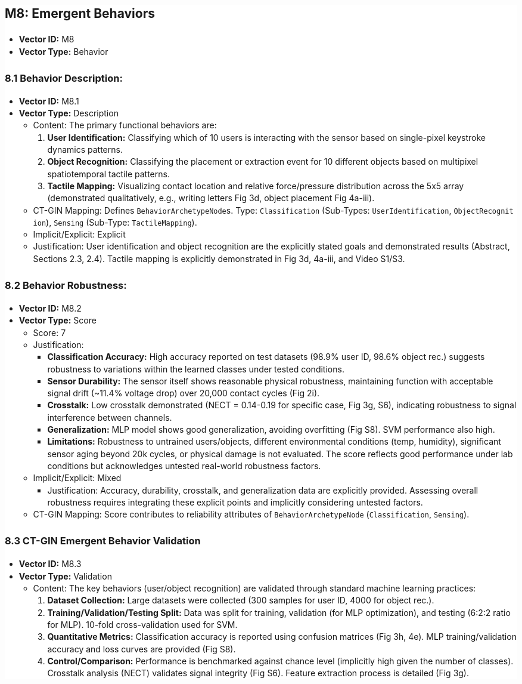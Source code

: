 ## M8: Emergent Behaviors
*   **Vector ID:** M8
*   **Vector Type:** Behavior

### **8.1 Behavior Description:**

*   **Vector ID:** M8.1
*   **Vector Type:** Description
    *   Content: The primary functional behaviors are:
        1.  **User Identification:** Classifying which of 10 users is interacting with the sensor based on single-pixel keystroke dynamics patterns.
        2.  **Object Recognition:** Classifying the placement or extraction event for 10 different objects based on multipixel spatiotemporal tactile patterns.
        3.  **Tactile Mapping:** Visualizing contact location and relative force/pressure distribution across the 5x5 array (demonstrated qualitatively, e.g., writing letters Fig 3d, object placement Fig 4a-iii).
    *   CT-GIN Mapping: Defines `BehaviorArchetypeNode`s. Type: `Classification` (Sub-Types: `UserIdentification`, `ObjectRecognition`), `Sensing` (Sub-Type: `TactileMapping`).
    *    Implicit/Explicit: Explicit
       *  Justification: User identification and object recognition are the explicitly stated goals and demonstrated results (Abstract, Sections 2.3, 2.4). Tactile mapping is explicitly demonstrated in Fig 3d, 4a-iii, and Video S1/S3.

### **8.2 Behavior Robustness:**

*   **Vector ID:** M8.2
*   **Vector Type:** Score
    *   Score: 7
    *   Justification:
        *   **Classification Accuracy:** High accuracy reported on test datasets (98.9% user ID, 98.6% object rec.) suggests robustness to variations within the learned classes under tested conditions.
        *   **Sensor Durability:** The sensor itself shows reasonable physical robustness, maintaining function with acceptable signal drift (~11.4% voltage drop) over 20,000 contact cycles (Fig 2i).
        *   **Crosstalk:** Low crosstalk demonstrated (NECT = 0.14-0.19 for specific case, Fig 3g, S6), indicating robustness to signal interference between channels.
        *   **Generalization:** MLP model shows good generalization, avoiding overfitting (Fig S8). SVM performance also high.
        *   **Limitations:** Robustness to untrained users/objects, different environmental conditions (temp, humidity), significant sensor aging beyond 20k cycles, or physical damage is not evaluated. The score reflects good performance under lab conditions but acknowledges untested real-world robustness factors.
    *   Implicit/Explicit: Mixed
        *  Justification: Accuracy, durability, crosstalk, and generalization data are explicitly provided. Assessing overall robustness requires integrating these explicit points and implicitly considering untested factors.
    *   CT-GIN Mapping: Score contributes to reliability attributes of `BehaviorArchetypeNode` (`Classification`, `Sensing`).

### **8.3 CT-GIN Emergent Behavior Validation**

*    **Vector ID:** M8.3
*    **Vector Type:** Validation
     *  Content: The key behaviors (user/object recognition) are validated through standard machine learning practices:
        1.  **Dataset Collection:** Large datasets were collected (300 samples for user ID, 4000 for object rec.).
        2.  **Training/Validation/Testing Split:** Data was split for training, validation (for MLP optimization), and testing (6:2:2 ratio for MLP). 10-fold cross-validation used for SVM.
        3.  **Quantitative Metrics:** Classification accuracy is reported using confusion matrices (Fig 3h, 4e). MLP training/validation accuracy and loss curves are provided (Fig S8).
        4.  **Control/Comparison:** Performance is benchmarked against chance level (implicitly high given the number of classes). Crosstalk analysis (NECT) validates signal integrity (Fig S6). Feature extraction process is detailed (Fig 3g).